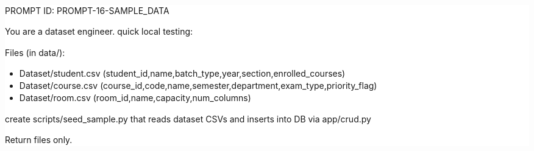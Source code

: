 PROMPT ID: PROMPT-16-SAMPLE_DATA

You are a dataset engineer. quick local testing:

Files (in data/):
- Dataset/student.csv (student_id,name,batch_type,year,section,enrolled_courses)
- Dataset/course.csv (course_id,code,name,semester,department,exam_type,priority_flag)
- Dataset/room.csv (room_id,name,capacity,num_columns)

create scripts/seed_sample.py that reads dataset CSVs and inserts into DB via app/crud.py

Return files only.

